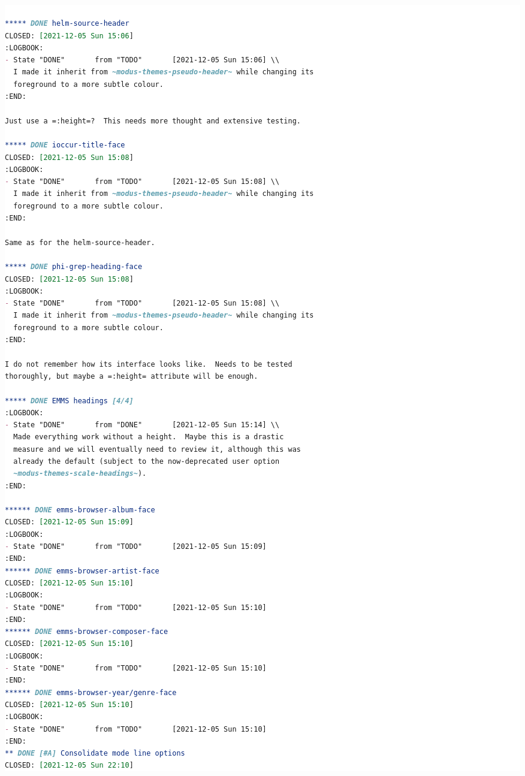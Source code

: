 ```org

***** DONE helm-source-header
CLOSED: [2021-12-05 Sun 15:06]
:LOGBOOK:
- State "DONE"       from "TODO"       [2021-12-05 Sun 15:06] \\
  I made it inherit from ~modus-themes-pseudo-header~ while changing its
  foreground to a more subtle colour.
:END:

Just use a =:height=?  This needs more thought and extensive testing.

***** DONE ioccur-title-face
CLOSED: [2021-12-05 Sun 15:08]
:LOGBOOK:
- State "DONE"       from "TODO"       [2021-12-05 Sun 15:08] \\
  I made it inherit from ~modus-themes-pseudo-header~ while changing its
  foreground to a more subtle colour.
:END:

Same as for the helm-source-header.

***** DONE phi-grep-heading-face
CLOSED: [2021-12-05 Sun 15:08]
:LOGBOOK:
- State "DONE"       from "TODO"       [2021-12-05 Sun 15:08] \\
  I made it inherit from ~modus-themes-pseudo-header~ while changing its
  foreground to a more subtle colour.
:END:

I do not remember how its interface looks like.  Needs to be tested
thoroughly, but maybe a =:height= attribute will be enough.

***** DONE EMMS headings [4/4]
:LOGBOOK:
- State "DONE"       from "DONE"       [2021-12-05 Sun 15:14] \\
  Made everything work without a height.  Maybe this is a drastic
  measure and we will eventually need to review it, although this was
  already the default (subject to the now-deprecated user option
  ~modus-themes-scale-headings~).
:END:

****** DONE emms-browser-album-face
CLOSED: [2021-12-05 Sun 15:09]
:LOGBOOK:
- State "DONE"       from "TODO"       [2021-12-05 Sun 15:09]
:END:
****** DONE emms-browser-artist-face
CLOSED: [2021-12-05 Sun 15:10]
:LOGBOOK:
- State "DONE"       from "TODO"       [2021-12-05 Sun 15:10]
:END:
****** DONE emms-browser-composer-face
CLOSED: [2021-12-05 Sun 15:10]
:LOGBOOK:
- State "DONE"       from "TODO"       [2021-12-05 Sun 15:10]
:END:
****** DONE emms-browser-year/genre-face
CLOSED: [2021-12-05 Sun 15:10]
:LOGBOOK:
- State "DONE"       from "TODO"       [2021-12-05 Sun 15:10]
:END:
** DONE [#A] Consolidate mode line options
CLOSED: [2021-12-05 Sun 22:10]
```